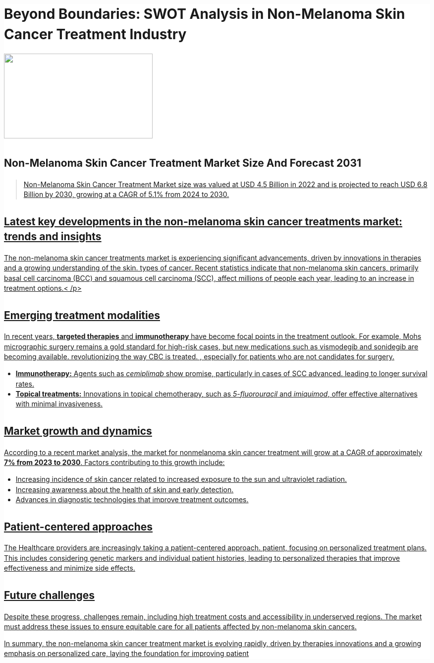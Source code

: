 <h1>Beyond Boundaries: SWOT Analysis in Non-Melanoma Skin Cancer Treatment Industry</h1><img src="https://ffe5etoiles.com/wp-content/uploads/2025/01/MST7-300x171.png" alt="" width="300" height="171" class="aligncenter size-medium wp-image-105565" /><h2>Non-Melanoma Skin Cancer Treatment Market Size And Forecast 2031</h2><blockquote><p><p><a href="https://www.verifiedmarketreports.com/download-sample/?rid=822464&utm_source=Github&utm_medium=378" target="_blank">Non-Melanoma Skin Cancer Treatment Market size was valued at USD 4.5 Billion in 2022 and is projected to reach USD 6.8 Billion by 2030, growing at a CAGR of 5.1% from 2024 to 2030.</strong></span></p></p></blockquote><h2>Latest key developments in the non-melanoma skin cancer treatments market: trends and insights</h2><p>The non-melanoma skin cancer treatments market is experiencing significant advancements, driven by innovations in therapies and a growing understanding of the skin. types of cancer. Recent statistics indicate that non-melanoma skin cancers, primarily basal cell carcinoma (BCC) and squamous cell carcinoma (SCC), affect millions of people each year, leading to an increase in treatment options.< /p><h2>Emerging treatment modalities</h2> <p>In recent years, <strong>targeted therapies</strong> and <strong>immunotherapy</strong> have become focal points in the treatment outlook. For example, Mohs micrographic surgery remains a gold standard for high-risk cases, but new medications such as vismodegib and sonidegib are becoming available. revolutionizing the way CBC is treated. , especially for patients who are not candidates for surgery.</p><ul><li><strong>Immunotherapy:</strong> Agents such as <em>cemiplimab</em> show promise, particularly in cases of SCC advanced. leading to longer survival rates.</li><li><strong>Topical treatments:</strong> Innovations in topical chemotherapy, such as <em>5-fluorouracil</em> and <em >imiquimod</em>, offer effective alternatives with minimal invasiveness. </li></ul><h2>Market growth and dynamics</h2><p>According to a recent market analysis, the market for nonmelanoma skin cancer treatment will grow at a CAGR of approximately <strong>7% from 2023 to 2030</strong>. Factors contributing to this growth include:</p><ul><li>Increasing incidence of skin cancer related to increased exposure to the sun and ultraviolet radiation.</li><li>Increasing awareness about the health of skin and early detection.</li ><li>Advances in diagnostic technologies that improve treatment outcomes.</li></ul><h2>Patient-centered approaches</h2><p>The Healthcare providers are increasingly taking a patient-centered approach. patient, focusing on personalized treatment plans. This includes considering genetic markers and individual patient histories, leading to personalized therapies that improve effectiveness and minimize side effects.</p><h2>Future challenges</h2><p>Despite these progress, challenges remain, including high treatment costs and accessibility in underserved regions. The market must address these issues to ensure equitable care for all patients affected by non-melanoma skin cancers.</p><p>In summary, the non-melanoma skin cancer treatment market is evolving rapidly, driven by therapies innovations and a growing emphasis on personalized care, laying the foundation for improving patient